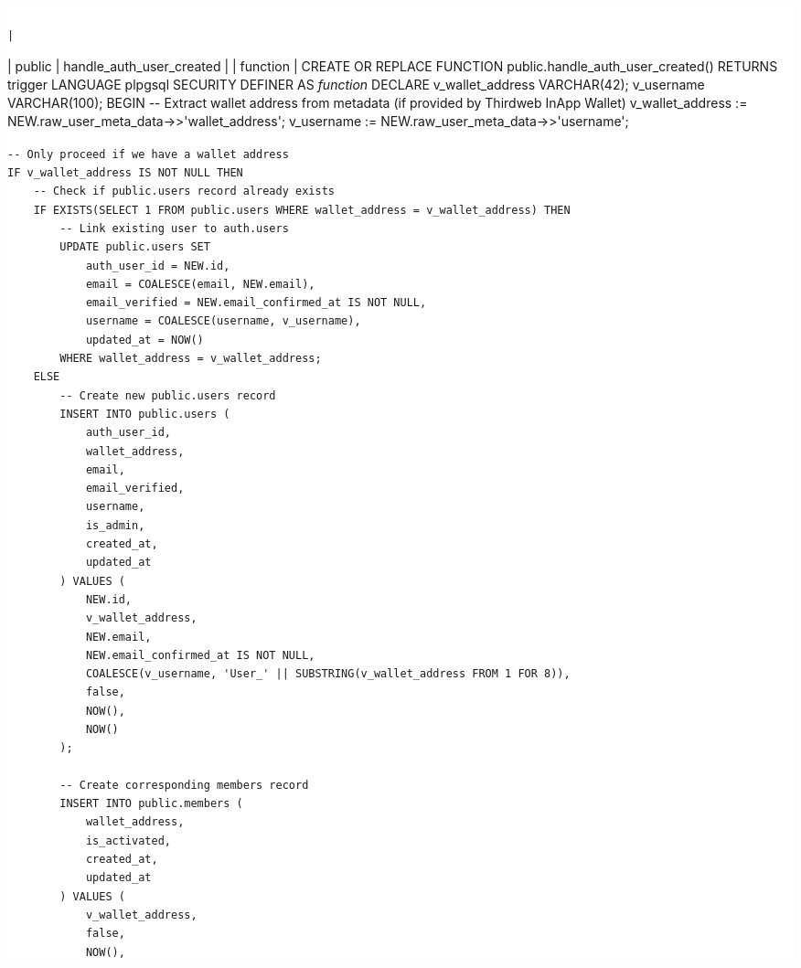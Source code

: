                                                                                                                                                                                                                                                                                                                                                                                                                                                                                                                                                                                                                                                                                                                                                                                                                                                                                                                                                                                                                                                                                                                                                                                                                                                                                                                                                                                                                                                                                                                                                                                                                                                                                                                                                                                                                                                                                                                                                                                                                                                                                                                                                                                                                                                                                                                                                                                                                                                                                                                                                                                                                                                                                                                                                                                                                                                                                                                                                                                                                                                                                                                                                                                                                                                                                                                                                                                                                                                                                                                                                                                                                                                                                                                                                                                                                                                 |
| public | handle_auth_user_created                     |                                                                                                                                                                                                                | function      | CREATE OR REPLACE FUNCTION public.handle_auth_user_created()
 RETURNS trigger
 LANGUAGE plpgsql
 SECURITY DEFINER
AS $function$
DECLARE
    v_wallet_address VARCHAR(42);
    v_username VARCHAR(100);
BEGIN
    -- Extract wallet address from metadata (if provided by Thirdweb InApp Wallet)
    v_wallet_address := NEW.raw_user_meta_data->>'wallet_address';
    v_username := NEW.raw_user_meta_data->>'username';

    -- Only proceed if we have a wallet address
    IF v_wallet_address IS NOT NULL THEN
        -- Check if public.users record already exists
        IF EXISTS(SELECT 1 FROM public.users WHERE wallet_address = v_wallet_address) THEN
            -- Link existing user to auth.users
            UPDATE public.users SET
                auth_user_id = NEW.id,
                email = COALESCE(email, NEW.email),
                email_verified = NEW.email_confirmed_at IS NOT NULL,
                username = COALESCE(username, v_username),
                updated_at = NOW()
            WHERE wallet_address = v_wallet_address;
        ELSE
            -- Create new public.users record
            INSERT INTO public.users (
                auth_user_id,
                wallet_address,
                email,
                email_verified,
                username,
                is_admin,
                created_at,
                updated_at
            ) VALUES (
                NEW.id,
                v_wallet_address,
                NEW.email,
                NEW.email_confirmed_at IS NOT NULL,
                COALESCE(v_username, 'User_' || SUBSTRING(v_wallet_address FROM 1 FOR 8)),
                false,
                NOW(),
                NOW()
            );

            -- Create corresponding members record
            INSERT INTO public.members (
                wallet_address,
                is_activated,
                created_at,
                updated_at
            ) VALUES (
                v_wallet_address,
                false,
                NOW(),